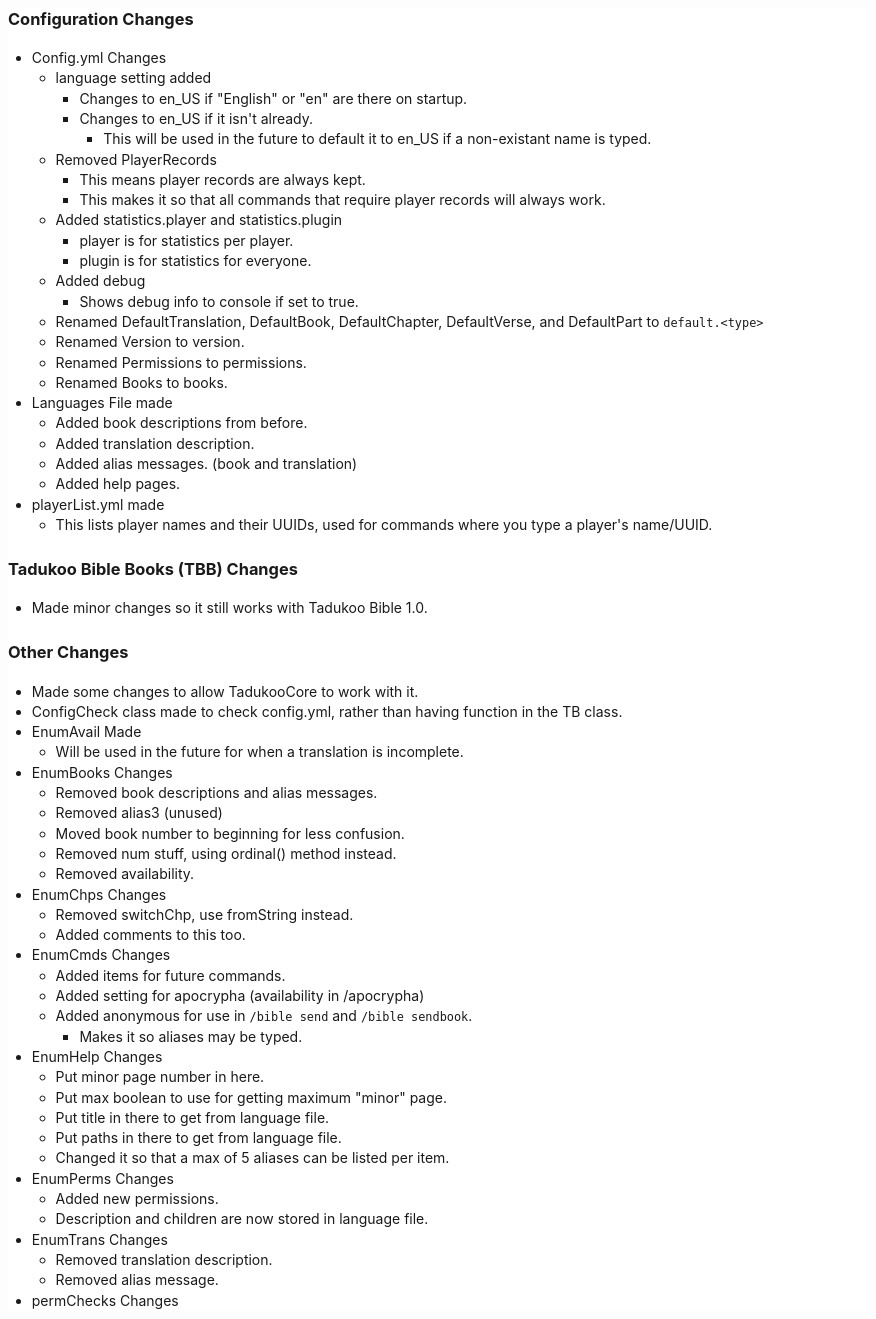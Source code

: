 ### Configuration Changes
* Config.yml Changes
	* language setting added
		* Changes to en_US if "English" or "en" are there on startup.
		* Changes to en_US if it isn't already.
			* This will be used in the future to default it to en_US if a non-existant name is typed.
	* Removed PlayerRecords
		* This means player records are always kept.
		* This makes it so that all commands that require player records will always work.
	* Added statistics.player and statistics.plugin
		* player is for statistics per player.
		* plugin is for statistics for everyone.
	* Added debug
		* Shows debug info to console if set to true.
	* Renamed DefaultTranslation, DefaultBook, DefaultChapter, DefaultVerse, and DefaultPart to ```default.<type>```
	* Renamed Version to version.
	* Renamed Permissions to permissions.
	* Renamed Books to books.
* Languages File made
	* Added book descriptions from before.
	* Added translation description.
	* Added alias messages. (book and translation)
	* Added help pages.
* playerList.yml made
	* This lists player names and their UUIDs, used for commands where you type a player's name/UUID.

### Tadukoo Bible Books (TBB) Changes
* Made minor changes so it still works with Tadukoo Bible 1.0.

### Other Changes
* Made some changes to allow TadukooCore to work with it.
* ConfigCheck class made to check config.yml, rather than having function in the TB class.
* EnumAvail Made
	* Will be used in the future for when a translation is incomplete.
* EnumBooks Changes
	* Removed book descriptions and alias messages.
	* Removed alias3 (unused)
	* Moved book number to beginning for less confusion.
	* Removed num stuff, using ordinal() method instead.
	* Removed availability.
* EnumChps Changes
	* Removed switchChp, use fromString instead.
	* Added comments to this too.
* EnumCmds Changes
	* Added items for future commands.
	* Added setting for apocrypha (availability in /apocrypha)
	* Added anonymous for use in ```/bible send``` and ```/bible sendbook```.
		* Makes it so aliases may be typed.
* EnumHelp Changes
	* Put minor page number in here.
	* Put max boolean to use for getting maximum "minor" page.
	* Put title in there to get from language file.
	* Put paths in there to get from language file.
	* Changed it so that a max of 5 aliases can be listed per item.
* EnumPerms Changes
	* Added new permissions.
	* Description and children are now stored in language file.
* EnumTrans Changes
	* Removed translation description.
	* Removed alias message.
* permChecks Changes